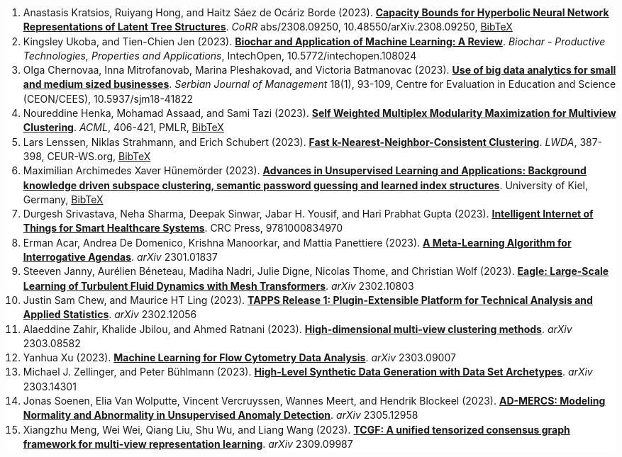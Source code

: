 1. Anastasis Kratsios, Ruiyang Hong, and Haitz Sáez de Ocáriz Borde (2023).
   **[Capacity Bounds for Hyperbolic Neural Network Representations of Latent Tree Structures](https://doi.org/10.48550/arXiv.2308.09250)**.
   *CoRR* abs/2308.09250, 10.48550/arXiv.2308.09250,
   [BibTeX](https://dblp.org/rec/bibtex/journals/corr/abs-2308-09250)
1. Kingsley Ukoba, and Tien-Chien Jen (2023).
   **[Biochar and Application of Machine Learning: A Review](https://doi.org/10.5772/intechopen.108024)**.
   *Biochar - Productive Technologies, Properties and Applications*, IntechOpen, 10.5772/intechopen.108024
1. Olga Chernovaa, Inna Mitrofanovab, Marina Pleshakovad, and Victoria Batmanovac (2023).
   **[Use of big data analytics for small and medium sized businesses](https://doi.org/10.5937/sjm18-41822)**.
   *Serbian Journal of Management* 18(1), 93-109, Centre for Evaluation in Education and Science (CEON/CEES), 10.5937/sjm18-41822
1. Noureddine Henka, Mohamad Assaad, and Sami Tazi (2023).
   **[Self Weighted Multiplex Modularity Maximization for Multiview Clustering](https://proceedings.mlr.press/v222/henka24a.html)**.
   *ACML*, 406-421, PMLR,
   [BibTeX](https://dblp.org/rec/bibtex/conf/acml/HenkaAT23)
1. Lars Lenssen, Niklas Strahmann, and Erich Schubert (2023).
   **[Fast k-Nearest-Neighbor-Consistent Clustering](https://ceur-ws.org/Vol-3630/LWDA2023-paper34.pdf)**.
   *LWDA*, 387-398, CEUR-WS.org,
   [BibTeX](https://dblp.org/rec/bibtex/conf/lwa/LenssenSS23)
1. Maximilian Archimedes Xaver Hünemörder (2023).
   **[Advances in Unsupervised Learning and Applications: Background knowledge driven subspace clustering, semantic password guessing and learned index structures](https://d-nb.info/1296441385)**.
   University of Kiel, Germany,
   [BibTeX](https://dblp.org/rec/bibtex/phd/dnb/Hunemorder23)
1. Durgesh Srivastava, Neha Sharma, Deepak Sinwar, Jabar H. Yousif, and Hari Prabhat Gupta (2023).
   **[Intelligent Internet of Things for Smart Healthcare Systems](https://en.wikipedia.org/wiki/Special:BookSources/9781000834970)**.
   CRC Press, 9781000834970
1. Erman Acar, Andrea De Domenico, Krishna Manoorkar, and Mattia Panettiere (2023).
   **[A Meta-Learning Algorithm for Interrogative Agendas](https://arxiv.org/abs/2301.01837)**.
   *arXiv* 2301.01837
1. Steeven Janny, Aurélien Béneteau, Madiha Nadri, Julie Digne, Nicolas Thome, and Christian Wolf (2023).
   **[Eagle: Large-Scale Learning of Turbulent Fluid Dynamics with Mesh Transformers](https://arxiv.org/abs/2302.10803)**.
   *arXiv* 2302.10803
1. Justin Sam Chew, and Maurice HT Ling (2023).
   **[TAPPS Release 1: Plugin-Extensible Platform for Technical Analysis and Applied Statistics](https://arxiv.org/abs/2302.12056)**.
   *arXiv* 2302.12056
1. Alaeddine Zahir, Khalide Jbilou, and Ahmed Ratnani (2023).
   **[High-dimensional multi-view clustering methods](https://arxiv.org/abs/2303.08582)**.
   *arXiv* 2303.08582
1. Yanhua Xu (2023).
   **[Machine Learning for Flow Cytometry Data Analysis](https://arxiv.org/abs/2303.09007)**.
   *arXiv* 2303.09007
1. Michael J. Zellinger, and Peter Bühlmann (2023).
   **[High-Level Synthetic Data Generation with Data Set Archetypes](https://arxiv.org/abs/2303.14301)**.
   *arXiv* 2303.14301
1. Jonas Soenen, Elia Van Wolputte, Vincent Vercruyssen, Wannes Meert, and Hendrik Blockeel (2023).
   **[AD-MERCS: Modeling Normality and Abnormality in Unsupervised Anomaly Detection](https://arxiv.org/abs/2305.12958)**.
   *arXiv* 2305.12958
1. Xiangzhu Meng, Wei Wei, Qiang Liu, Shu Wu, and Liang Wang (2023).
   **[TCGF: A unified tensorized consensus graph framework for multi-view representation learning](https://arxiv.org/abs/2309.09987)**.
   *arXiv* 2309.09987